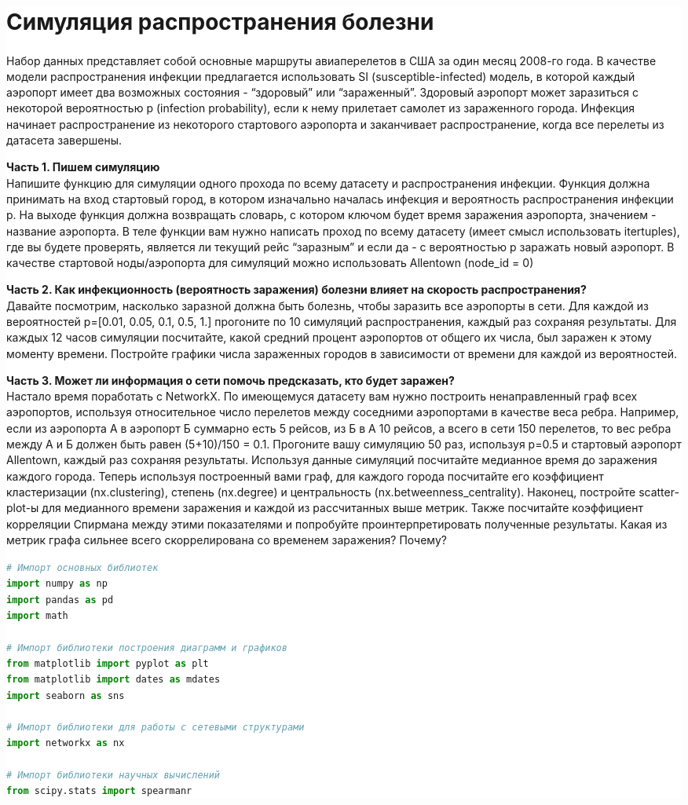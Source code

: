 # Симуляция распространения болезни
Набор данных представляет собой основные маршруты авиаперелетов в США за один месяц 2008-го года. В качестве модели распространения инфекции предлагается использовать SI (susceptible-infected) модель, в которой каждый аэропорт имеет два возможных состояния - “здоровый” или “зараженный”. Здоровый аэропорт может заразиться с некоторой вероятностью p (infection probability), если к нему прилетает самолет из зараженного города. Инфекция начинает распространение из некоторого стартового аэропорта и заканчивает распространение, когда все перелеты из датасета завершены.  

**Часть 1. Пишем симуляцию**
</br>Напишите функцию для симуляции одного прохода по всему датасету и распространения инфекции. Функция должна принимать на вход стартовый город, в котором изначально началась инфекция и вероятность распространения инфекции p. На выходе функция должна возвращать словарь, с котором ключом будет время заражения аэропорта, значением - название аэропорта. В теле функции вам нужно написать проход по всему датасету (имеет смысл использовать itertuples), где вы будете проверять, является ли текущий рейс “заразным” и если да - с вероятностью p заражать новый аэропорт.
В качестве стартовой ноды/аэропорта для симуляций можно использовать Allentown (node_id = 0)

**Часть 2. Как инфекционность (вероятность заражения) болезни влияет на скорость распространения?**
</br>Давайте посмотрим, насколько заразной должна быть болезнь, чтобы заразить все аэропорты в сети. Для каждой из вероятностей p=[0.01, 0.05, 0.1, 0.5, 1.] прогоните по 10 симуляций распространения, каждый раз сохраняя результаты.
Для каждых 12 часов симуляции посчитайте, какой средний процент аэропортов от общего их числа, был заражен к этому моменту времени. Постройте графики числа зараженных городов в зависимости от времени для каждой из вероятностей.

**Часть 3. Может ли информация о сети помочь предсказать, кто будет заражен?**
</br>Настало время поработать с NetworkX. По имеющемуся датасету вам нужно построить ненаправленный граф всех аэропортов, используя относительное число перелетов между соседними аэропортами в качестве веса ребра. Например, если из аэропорта А в аэропорт Б суммарно есть 5 рейсов, из Б в А 10 рейсов, а всего в сети 150 перелетов, то вес ребра между А и Б должен быть равен (5+10)/150 = 0.1. Прогоните вашу симуляцию 50 раз, используя p=0.5 и стартовый аэропорт Allentown, каждый раз сохраняя результаты. Используя данные симуляций посчитайте медианное время до заражения каждого города. Теперь используя построенный вами граф, для каждого города посчитайте его коэффициент кластеризации (nx.clustering), степень (nx.degree) и центральность (nx.betweenness_centrality). Наконец, постройте scatter-plot-ы для медианного времени заражения и каждой из рассчитанных выше метрик. Также посчитайте коэффициент корреляции Спирмана между этими показателями и попробуйте проинтерпретировать полученные результаты. Какая из метрик графа сильнее всего скоррелирована со временем заражения? Почему?

```python
# Импорт основных библиотек
import numpy as np
import pandas as pd
import math

# Импорт библиотеки построения диаграмм и графиков
from matplotlib import pyplot as plt
from matplotlib import dates as mdates
import seaborn as sns

# Импорт библиотеки для работы с сетевыми структурами
import networkx as nx

# Импорт библиотеки научных вычислений
from scipy.stats import spearmanr
```
